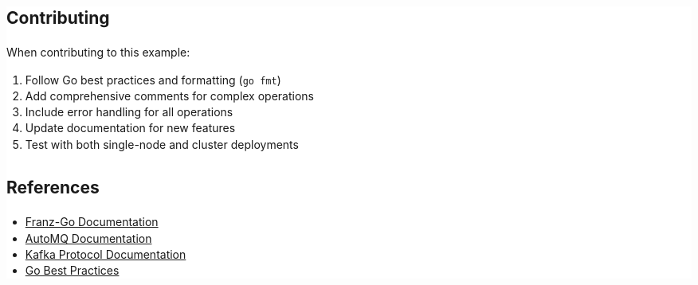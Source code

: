 ## Contributing

When contributing to this example:

1. Follow Go best practices and formatting (`go fmt`)
2. Add comprehensive comments for complex operations
3. Include error handling for all operations
4. Update documentation for new features
5. Test with both single-node and cluster deployments

## References

- [Franz-Go Documentation](https://github.com/twmb/franz-go)
- [AutoMQ Documentation](https://www.automq.com/docs)
- [Kafka Protocol Documentation](https://kafka.apache.org/protocol)
- [Go Best Practices](https://golang.org/doc/effective_go.html)